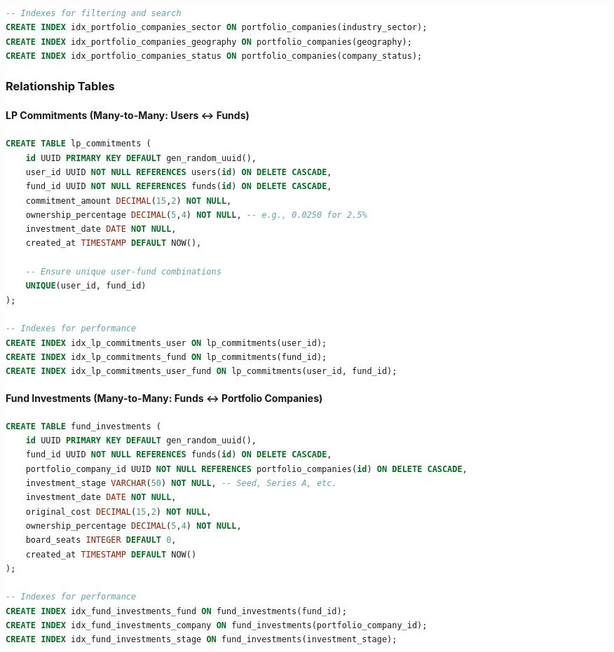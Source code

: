```sql
-- Indexes for filtering and search
CREATE INDEX idx_portfolio_companies_sector ON portfolio_companies(industry_sector);
CREATE INDEX idx_portfolio_companies_geography ON portfolio_companies(geography);
CREATE INDEX idx_portfolio_companies_status ON portfolio_companies(company_status);
```

### Relationship Tables

#### LP Commitments (Many-to-Many: Users ↔ Funds)

```sql
CREATE TABLE lp_commitments (
    id UUID PRIMARY KEY DEFAULT gen_random_uuid(),
    user_id UUID NOT NULL REFERENCES users(id) ON DELETE CASCADE,
    fund_id UUID NOT NULL REFERENCES funds(id) ON DELETE CASCADE,
    commitment_amount DECIMAL(15,2) NOT NULL,
    ownership_percentage DECIMAL(5,4) NOT NULL, -- e.g., 0.0250 for 2.5%
    investment_date DATE NOT NULL,
    created_at TIMESTAMP DEFAULT NOW(),

    -- Ensure unique user-fund combinations
    UNIQUE(user_id, fund_id)
);

-- Indexes for performance
CREATE INDEX idx_lp_commitments_user ON lp_commitments(user_id);
CREATE INDEX idx_lp_commitments_fund ON lp_commitments(fund_id);
CREATE INDEX idx_lp_commitments_user_fund ON lp_commitments(user_id, fund_id);
```

#### Fund Investments (Many-to-Many: Funds ↔ Portfolio Companies)

```sql
CREATE TABLE fund_investments (
    id UUID PRIMARY KEY DEFAULT gen_random_uuid(),
    fund_id UUID NOT NULL REFERENCES funds(id) ON DELETE CASCADE,
    portfolio_company_id UUID NOT NULL REFERENCES portfolio_companies(id) ON DELETE CASCADE,
    investment_stage VARCHAR(50) NOT NULL, -- Seed, Series A, etc.
    investment_date DATE NOT NULL,
    original_cost DECIMAL(15,2) NOT NULL,
    ownership_percentage DECIMAL(5,4) NOT NULL,
    board_seats INTEGER DEFAULT 0,
    created_at TIMESTAMP DEFAULT NOW()
);

-- Indexes for performance
CREATE INDEX idx_fund_investments_fund ON fund_investments(fund_id);
CREATE INDEX idx_fund_investments_company ON fund_investments(portfolio_company_id);
CREATE INDEX idx_fund_investments_stage ON fund_investments(investment_stage);
```
